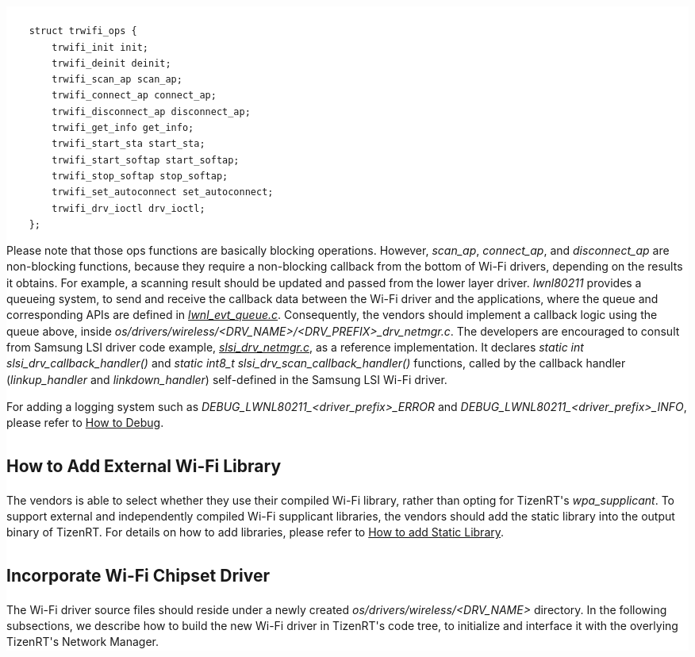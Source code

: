 ```

	struct trwifi_ops {
		trwifi_init init;
		trwifi_deinit deinit;
		trwifi_scan_ap scan_ap;
		trwifi_connect_ap connect_ap;
		trwifi_disconnect_ap disconnect_ap;
		trwifi_get_info get_info;
		trwifi_start_sta start_sta;
		trwifi_start_softap start_softap;
		trwifi_stop_softap stop_softap;
		trwifi_set_autoconnect set_autoconnect;
		trwifi_drv_ioctl drv_ioctl;
	};
```

Please note that those ops functions are basically blocking operations.
However, *scan_ap*, *connect_ap*, and *disconnect_ap* are non-blocking functions,
because they require a non-blocking callback from the bottom of Wi-Fi drivers, depending on the results it obtains.
For example, a scanning result should be updated and passed from the lower layer driver.
*lwnl80211* provides a queueing system, to send and receive the callback data between the Wi-Fi driver and the applications,
where the queue and corresponding APIs are defined in *[lwnl_evt_queue.c](../os/drivers/lwnl/lwnl_evt_queue.c)*.
Consequently, the vendors should implement a callback logic using the queue above,
inside *os/drivers/wireless/<DRV_NAME>/<DRV_PREFIX>_drv_netmgr.c*.
The developers are encouraged to consult from Samsung LSI driver code example,
*[slsi_drv_netmgr.c](../os/drivers/wireless/scsc/slsi_drv_netmgr.c)*, as a reference implementation.
It declares *static int slsi_drv_callback_handler()* and *static int8_t slsi_drv_scan_callback_handler()* functions,
called by the callback handler (*linkup_handler* and *linkdown_handler*) self-defined in the Samsung LSI Wi-Fi driver.

For adding a logging system such as *DEBUG_LWNL80211_<driver_prefix>_ERROR* and *DEBUG_LWNL80211_<driver_prefix>_INFO*,
please refer to [How to Debug](HowToDebug.md).

## How to Add External Wi-Fi Library
The vendors is able to select whether they use their compiled Wi-Fi library,
rather than opting for TizenRT's *wpa_supplicant*.
To support external and independently compiled Wi-Fi supplicant libraries,
the vendors should add the static library into the output binary of TizenRT.
For details on how to add libraries, please refer to [How to add Static Library](HowToAddStaticLibrary.md).

## Incorporate Wi-Fi Chipset Driver
The Wi-Fi driver source files should reside under a newly created *os/drivers/wireless/<DRV_NAME>* directory.
In the following subsections, we describe how to build the new Wi-Fi driver in TizenRT's code tree,
to initialize and interface it with the overlying TizenRT's Network Manager.
